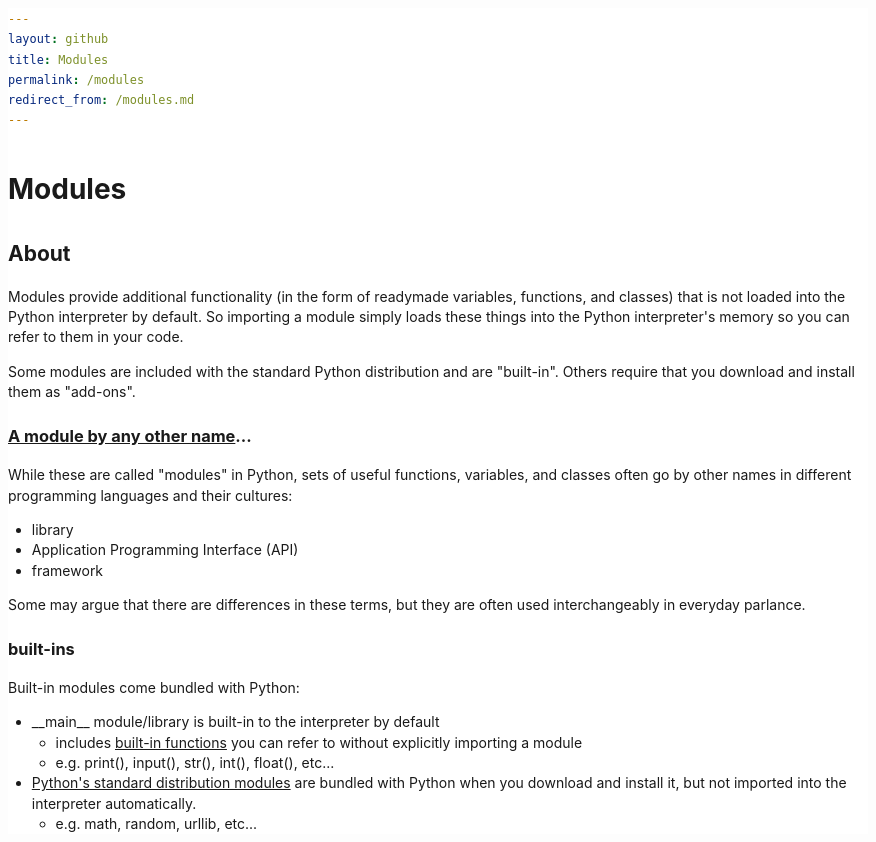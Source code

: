 ```yaml
---
layout: github
title: Modules
permalink: /modules
redirect_from: /modules.md
---
```


# Modules

## About

Modules provide additional functionality (in the form of readymade
variables, functions, and classes) that is not loaded into the Python
interpreter by default. So importing a module simply loads these things
into the Python interpreter\'s memory so you can refer to them in your
code.

Some modules are included with the standard Python distribution and are
\"built-in\". Others require that you download and install them as
\"add-ons\".

### [A module by any other name](https://en.wikipedia.org/wiki/A_rose_by_any_other_name_would_smell_as_sweet)\...

While these are called \"modules\" in Python, sets of useful functions,
variables, and classes often go by other names in different programming
languages and their cultures:

- library
- Application Programming Interface (API)
- framework

Some may argue that there are differences in these terms, but they are
often used interchangeably in everyday parlance.

### built-ins

Built-in modules come bundled with Python:

- \_\_main\_\_ module/library is built-in to the interpreter by
  default
  - includes [built-in
    functions](https://docs.python.org/3.6/library/functions.html)
    you can refer to without explicitly importing a module
  - e.g. print(), input(), str(), int(), float(), etc\...
- [Python\'s standard distribution
  modules](http://docs.python.org/3/py-modindex.html) are bundled with
  Python when you download and install it, but not imported into the
  interpreter automatically.
  - e.g. math, random, urllib, etc\...
